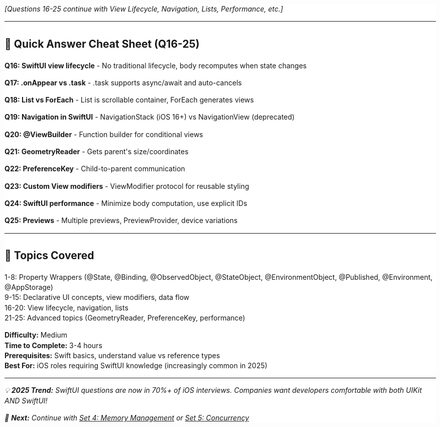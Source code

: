 
*[Questions 16-25 continue with View Lifecycle, Navigation, Lists, Performance, etc.]*

---

## 🔹 Quick Answer Cheat Sheet (Q16-25)

**Q16: SwiftUI view lifecycle** - No traditional lifecycle, body recomputes when state changes

**Q17: .onAppear vs .task** - .task supports async/await and auto-cancels

**Q18: List vs ForEach** - List is scrollable container, ForEach generates views

**Q19: Navigation in SwiftUI** - NavigationStack (iOS 16+) vs NavigationView (deprecated)

**Q20: @ViewBuilder** - Function builder for conditional views

**Q21: GeometryReader** - Gets parent's size/coordinates

**Q22: PreferenceKey** - Child-to-parent communication

**Q23: Custom View modifiers** - ViewModifier protocol for reusable styling

**Q24: SwiftUI performance** - Minimize body computation, use explicit IDs

**Q25: Previews** - Multiple previews, PreviewProvider, device variations

---

## 🎯 Topics Covered

1-8: Property Wrappers (@State, @Binding, @ObservedObject, @StateObject, @EnvironmentObject, @Published, @Environment, @AppStorage)  
9-15: Declarative UI concepts, view modifiers, data flow  
16-20: View lifecycle, navigation, lists  
21-25: Advanced topics (GeometryReader, PreferenceKey, performance)

**Difficulty:** Medium  
**Time to Complete:** 3-4 hours  
**Prerequisites:** Swift basics, understand value vs reference types  
**Best For:** iOS roles requiring SwiftUI knowledge (increasingly common in 2025)

---

*💡 **2025 Trend:** SwiftUI questions are now in 70%+ of iOS interviews. Companies want developers comfortable with both UIKit AND SwiftUI!*

*📝 **Next:** Continue with [Set 4: Memory Management](/interviews/foundation-memory-management/) or [Set 5: Concurrency](/interviews/foundation-concurrency/)*


